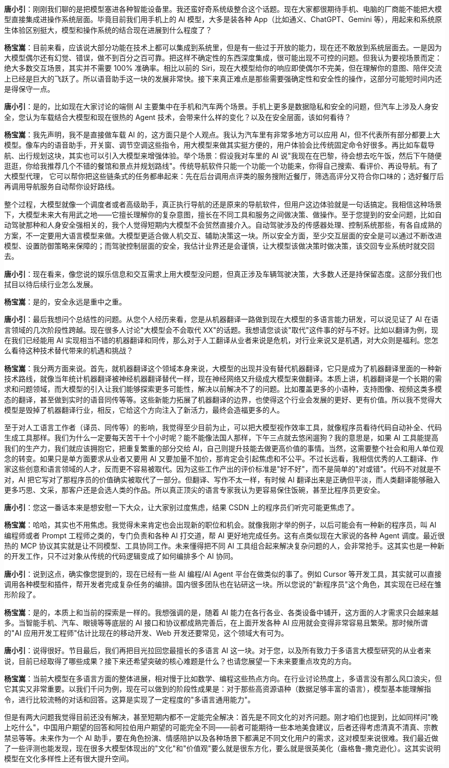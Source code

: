 **唐小引**：刚刚我们聊的是把模型塞进各种智能设备里。我还蛮好奇系统级整合这个话题。现在大家都很期待手机、电脑的厂商能不能把大模型直接集成进操作系统层面。毕竟目前我们用手机上的 AI 模型，大多是装各种 App（比如通义、ChatGPT、Gemini 等），用起来和系统原生体验区别挺大，模型和操作系统的结合现在进展到什么程度了？

**杨宝嵩**：目前来看，应该说大部分功能在技术上都可以集成到系统里，但是有一些过于开放的能力，现在还不敢放到系统层面去。一是因为大模型偶尔还有幻觉、错误，做不到百分之百可靠。把这样不确定性的东西深度集成，很可能出现不可控的问题。但我认为要视场景而定：绝大多数交互场景，其实并不需要 100% 准确率。相比以前的 Siri，现在大模型给你的响应即使偶尔不完美，但在理解你的意图、陪伴交流上已经是巨大的飞跃了。所以语音助手这一块的发展非常快。接下来真正难点是那些需要强确定性和安全性的操作，这部分可能短时间内还是得保守一点。

**唐小引**：是的，比如现在大家讨论的端侧 AI 主要集中在手机和汽车两个场景。手机上更多是数据隐私和安全的问题，但汽车上涉及人身安全，您认为车载结合大模型和现在很热的 Agent 技术，会带来什么样的变化？以及在安全层面，该如何看待？

**杨宝嵩**：我先声明，我不是直接做车载 AI 的，这方面只是个人观点。我认为汽车里有非常多地方可以应用 AI，但不代表所有部分都要上大模型。像车内的语音助手，开关窗、调节空调这些指令，用大模型来做其实挺方便的，用户体验会比传统固定命令好很多。再比如车载导航、出行规划这块，其实也可以引入大模型来增强体验。举个场景：假设我对车里的 AI 说"我现在在巴黎，待会想去吃午饭，然后下午随便逛逛，你给我推荐几个不错的餐馆和景点并规划路线"。传统导航软件只能一个功能一个功能来，你得自己搜索、看评价、再设导航。有了大模型代理， 它可以帮你把这些链条式的任务都串起来：先在后台调用点评类的服务搜附近餐厅，筛选高评分又符合你口味的；选好餐厅后再调用导航服务自动帮你设好路线。

整个过程，大模型就像一个调度者或者高级助手，真正执行导航的还是原来的导航软件，但用户这边体验就是一句话搞定。我相信这种场景下，大模型未来大有用武之地——它擅长理解你的复杂意图，擅长在不同工具和服务之间做决策、做操作。至于您提到的安全问题，比如自动驾驶那种和人身安全强相关的，我个人觉得短期内大模型不会贸然直接介入。自动驾驶涉及的传感器处理、控制系统那些，有各自成熟的方案，不一定要用大语言模型来做。大模型更适合做人机交互、辅助决策这一块。所以安全方面，至少交互层面的安全是可以通过不断改进模型、设置防御策略来保障的；而驾驶控制层面的安全，我估计业界还是会谨慎，让大模型该做决策时做决策，该交回专业系统时就交回去。

**唐小引**：现在看来，像您说的娱乐信息和交互需求上用大模型没问题，但真正涉及车辆驾驶决策，大多数人还是持保留态度。这部分我们也拭目以待后续行业怎么发展。

**杨宝嵩**：是的，安全永远是重中之重。

**唐小引**：最后我想问个总结性的问题。从您个人经历来看，您是从机器翻译一路做到现在大模型的多语言能力研发，可以说见证了 AI 在语言领域的几次阶段性跨越。现在很多人讨论"大模型会不会取代 XX"的话题。我想请您谈谈"取代"这件事的好与不好。比如以翻译为例，现在我们已经能用 AI 实现相当不错的机器翻译和同传，那么对于人工翻译从业者来说是危机，对行业来说又是机遇，对大众则是福利。您怎么看待这种技术替代带来的机遇和挑战？

**杨宝嵩**：我分两方面来说。首先，就机器翻译这个领域本身来说，大模型的出现并没有替代机器翻译，它只是成为了机器翻译里面的一种新技术路线，就像当年统计机器翻译被神经机器翻译替代一样，现在神经网络又升级成大模型来做翻译。本质上讲，机器翻译是一个长期的需求和问题领域，而大模型的引入让我们能够探索更多可能性，解决以前解决不了的问题。比如覆盖更多的小语种，支持图像、视频这类多模态的翻译，甚至做到实时的语音同传等等。这些新能力拓展了机器翻译的边界，也使得这个行业会发展的更好、更有价值。所以我不觉得大模型是毁掉了机器翻译行业，相反，它给这个方向注入了新活力，最终会造福更多的人。

至于对人工语言工作者（译员、同传等）的影响，我觉得至少目前为止，可以把大模型视作效率工具，就像程序员看待代码自动补全、代码生成工具那样。我们为什么一定要每天苦干十个小时呢？能不能像法国人那样，下午三点就去悠闲遛狗？我的意思是，如果 AI 工具能提高我们的生产力，我们就应该拥抱它，把重复繁重的部分交给 AI，自己则提升技能去做更高价值的事情。当然，这需要整个社会和用人单位观念的转变。如果只是单方面要求从业者又要用 AI 又要加量不加价，那肯定会引起焦虑和不公平。不过长远看，我相信优秀的人工翻译、作家这些创意和语言领域的人才，反而更不容易被取代。因为这些工作产出的评价标准是"好不好"，而不是简单的"对或错"。代码不对就是不对，AI 把它写对了那程序员的价值确实被取代了一部分。但翻译、写作不太一样，有时候 AI 翻译出来是正确但平淡，而人类翻译能够融入更多巧思、文采，那客户还是会选人类的作品。所以真正顶尖的语言专家我认为更容易保住饭碗，甚至比程序员更安全。

**唐小引**：您这一番话本来是想安慰一下大众，让大家别过度焦虑，结果 CSDN 上的程序员们听完可能更焦虑了。

**杨宝嵩**：哈哈，其实也不用焦虑。我觉得未来肯定也会出现新的职位和机会。就像我刚才举的例子，以后可能会有一种新的程序员，叫 AI 编程师或者 Prompt 工程师之类的，专门负责和各种 AI 打交道，帮 AI 更好地完成任务。这有点类似现在大家说的各种 Agent 调度。最近很热的 MCP 协议其实就是让不同模型、工具协同工作。未来懂得把不同 AI 工具组合起来解决复杂问题的人，会非常抢手。这其实也是一种新的开发工作，只不过对象从传统的代码逻辑变成了如何编排多个 AI 协同。

**唐小引**：说到这点，确实像您提到的，现在已经有一些 AI 编程/AI Agent 平台在做类似的事了。例如 Cursor 等开发工具，其实就可以直接调用各种模型和插件，帮开发者完成复杂任务的编排。国内很多团队也在钻研这一块。所以您说的"新程序员"这个角色，其实现在已经在雏形阶段了。

**杨宝嵩**：是的，本质上和当前的探索是一样的。我想强调的是，随着 AI 能力在各行各业、各类设备中铺开，这方面的人才需求只会越来越多。当智能手机、汽车、眼镜等等底层的 AI 接口和协议都成熟完善后，在上面开发各种 AI 应用就会变得非常容易且繁荣。那时候所谓的"AI 应用开发工程师"估计比现在的移动开发、Web 开发还要常见，这个领域大有可为。

**唐小引**：说得很好。节目最后，我们再把目光拉回您最擅长的多语言 AI 这一块。对于您，以及所有致力于多语言大模型研究的从业者来说，目前已经取得了哪些成果？接下来还希望突破的核心难题是什么？也请您展望一下未来要重点攻克的方向。

**杨宝嵩**：当前大模型在多语言方面的整体进展，相对慢于比如数学、编程这些热点方向。在行业讨论热度上，多语言没有那么风口浪尖，但它其实又非常重要。以我们千问为例，现在可以做到的阶段性成果是：对于那些高资源语种（数据足够丰富的语言），模型基本能理解指令，进行比较流畅的对话和回答。这算是实现了一定程度的"多语言通用能力"。

但是有两大问题我觉得目前还没有解决，甚至短期内都不一定能完全解决：首先是不同文化的对齐问题。刚才咱们也提到，比如同样问"晚上吃什么"，中国用户期望的回答和阿拉伯用户期望的可能完全不同——前者可能期待一些本地美食建议，后者还得考虑清真不清真、宗教禁忌等等。未来作为一个 AI 助手，要在角色扮演、情感陪护以及各种场景下都满足不同文化用户的需求，这对模型来说很难。我们最近做了一些评测也能发现，现在很多大模型体现出的"文化"和"价值观"要么就是很东方化，要么就是很英美化（盎格鲁-撒克逊化）。这其实说明模型在文化多样性上还有很大提升空间。
